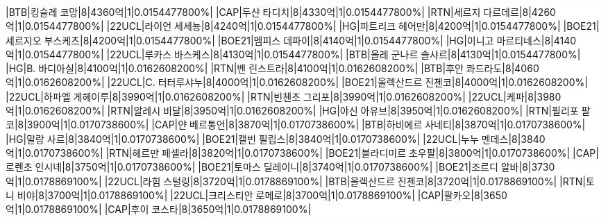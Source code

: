 |BTB|킹슬레 코망|8|4360억|1|0.0154477800%|
|CAP|두샨 타디치|8|4330억|1|0.0154477800%|
|RTN|세르지 다르데르|8|4260억|1|0.0154477800%|
|22UCL|라이언 세세뇽|8|4240억|1|0.0154477800%|
|HG|파트리크 헤어만|8|4200억|1|0.0154477800%|
|BOE21|세르지오 부스케츠|8|4200억|1|0.0154477800%|
|BOE21|멤피스 데파이|8|4140억|1|0.0154477800%|
|HG|이니고 마르티네스|8|4140억|1|0.0154477800%|
|22UCL|루카스 바스케스|8|4130억|1|0.0154477800%|
|BTB|올레 군나르 솔샤르|8|4130억|1|0.0154477800%|
|HG|B. 바디아실|8|4100억|1|0.0162608200%|
|RTN|벤 린스트라|8|4100억|1|0.0162608200%|
|BTB|후안 콰드라도|8|4060억|1|0.0162608200%|
|22UCL|C. 터터루샤누|8|4000억|1|0.0162608200%|
|BOE21|올렉산드르 진첸코|8|4000억|1|0.0162608200%|
|22UCL|하파엘 게헤이루|8|3990억|1|0.0162608200%|
|RTN|빈첸초 그리포|8|3990억|1|0.0162608200%|
|22UCL|케파|8|3980억|1|0.0162608200%|
|RTN|알레시 비달|8|3950억|1|0.0162608200%|
|HG|야신 아유브|8|3950억|1|0.0162608200%|
|RTN|필리포 팔코|8|3900억|1|0.0170738600%|
|CAP|얀 베르통언|8|3870억|1|0.0170738600%|
|BTB|하비에르 사네티|8|3870억|1|0.0170738600%|
|HG|말랑 사르|8|3840억|1|0.0170738600%|
|BOE21|캘빈 필립스|8|3840억|1|0.0170738600%|
|22UCL|누누 멘데스|8|3840억|1|0.0170738600%|
|RTN|헤르만 페셀라|8|3820억|1|0.0170738600%|
|BOE21|블라디미르 초우팔|8|3800억|1|0.0170738600%|
|CAP|로렌초 인시녜|8|3750억|1|0.0170738600%|
|BOE21|토마스 딜레이니|8|3740억|1|0.0170738600%|
|BOE21|조르디 알바|8|3730억|1|0.0178869100%|
|22UCL|라힘 스털링|8|3720억|1|0.0178869100%|
|BTB|올렉산드르 진첸코|8|3720억|1|0.0178869100%|
|RTN|토니 비야|8|3700억|1|0.0178869100%|
|22UCL|크리스티안 로메로|8|3700억|1|0.0178869100%|
|CAP|팔카오|8|3650억|1|0.0178869100%|
|CAP|후이 코스타|8|3650억|1|0.0178869100%|